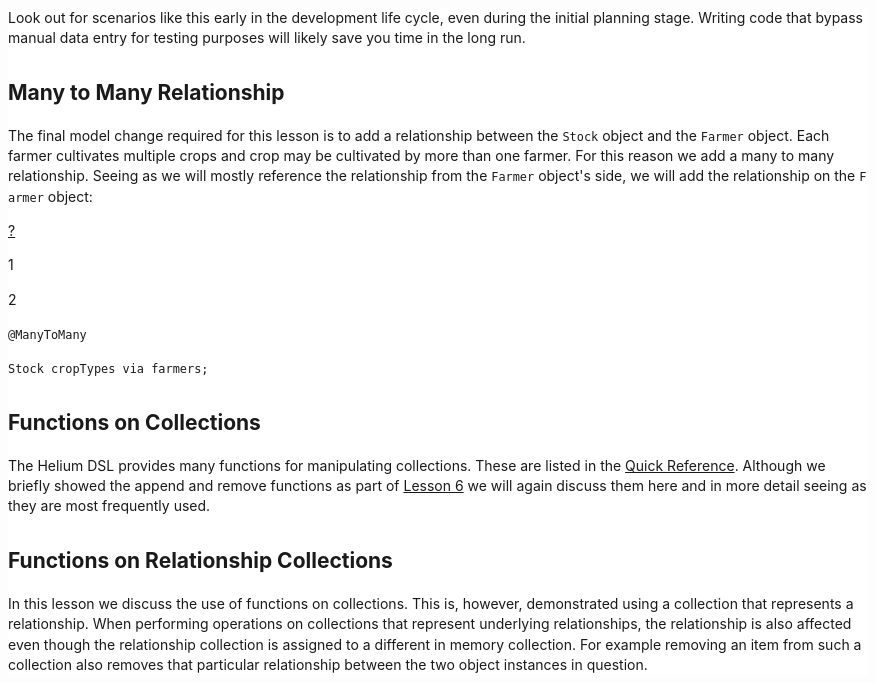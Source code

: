   

  

  

  

  

  

  

  

  

  

  

  

  

Look out for scenarios like this early in the development life cycle, even during the initial planning stage. Writing code that bypass manual data entry for testing purposes will likely save you time in the long run.

## Many to Many Relationship

The final model change required for this lesson is to add a relationship between the `Stock` object and the `Farmer` object. Each farmer cultivates multiple crops and crop may be cultivated by more than one farmer. For this reason we add a many to many relationship. Seeing as we will mostly reference the relationship from the `Farmer` object's side, we will add the relationship on the `Farmer` object:

[?](#)

1

2

`@ManyToMany`

`Stock cropTypes via farmers;`

  

  

  

## Functions on Collections

The Helium DSL provides many functions for manipulating collections. These are listed in the [Quick Reference](/wiki/spaces/HTUT/pages/5737643/Quick+Reference). Although we briefly showed the append and remove functions as part of [Lesson 6](/wiki/spaces/HTUT/pages/5740378/Lesson+06+Relationships) we will again discuss them here and in more detail seeing as they are most frequently used.

  

  

## Functions on Relationship Collections

In this lesson we discuss the use of functions on collections. This is, however, demonstrated using a collection that represents a relationship. When performing operations on collections that represent underlying relationships, the relationship is also affected even though the relationship collection is assigned to a different in memory collection. For example removing an item from such a collection also removes that particular relationship between the two object instances in question.
